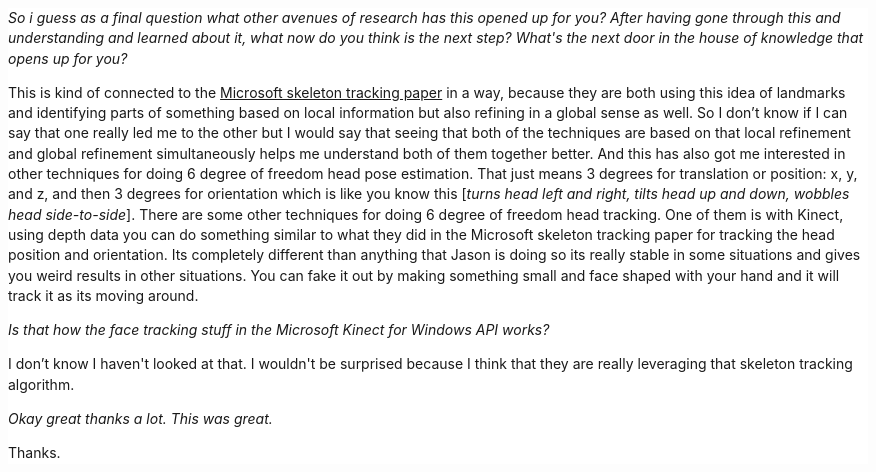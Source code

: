 _So i guess as a final question what other avenues of research has this opened up for you? After having gone through this and understanding and learned about it, what now do you think is the next step? What's the next door in the house of knowledge that opens up for you?_

This is kind of connected to the [Microsoft skeleton tracking paper](http://research.microsoft.com/pubs/145347/BodyPartRecognition.pdf) in a way, because they are both using this idea of landmarks and identifying parts of something based on local information but also refining in a global sense as well. So I don’t know if I can say that one really led me to the other but I would say that seeing that both of the techniques are based on that local refinement and  global refinement simultaneously helps me understand both of them together better. And this has also got me interested in other techniques for doing 6 degree of freedom head pose estimation. That just means 3 degrees for translation or position: x, y, and z, and then 3 degrees for orientation which is like you know this [_turns head left and right, tilts head up and down, wobbles head side-to-side_]. There are some other techniques for doing 6 degree of freedom head tracking. One of them is with Kinect, using depth data you can do something similar to what they did in the Microsoft skeleton tracking paper for tracking the head position and orientation. Its completely different than anything that Jason is doing so its really stable in some situations and  gives you weird results in other situations. You can fake it out by making something small and face shaped with your hand and it will track it as its moving around.

_Is that how the face tracking stuff in the Microsoft Kinect for Windows API works?_

I don’t know I haven't looked at that. I wouldn't be surprised because I think that they are really leveraging that skeleton tracking algorithm.

_Okay great thanks a lot. This was great._

Thanks.